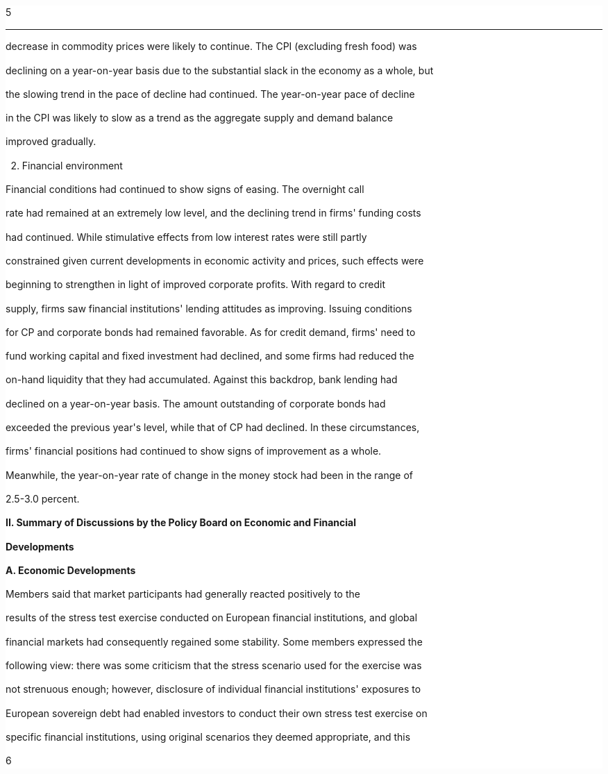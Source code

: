 5


-----

decrease in commodity prices were likely to continue. The CPI (excluding fresh food) was

declining on a year-on-year basis due to the substantial slack in the economy as a whole, but

the slowing trend in the pace of decline had continued. The year-on-year pace of decline

in the CPI was likely to slow as a trend as the aggregate supply and demand balance

improved gradually.

2. Financial environment

Financial conditions had continued to show signs of easing. The overnight call

rate had remained at an extremely low level, and the declining trend in firms' funding costs

had continued. While stimulative effects from low interest rates were still partly

constrained given current developments in economic activity and prices, such effects were

beginning to strengthen in light of improved corporate profits. With regard to credit

supply, firms saw financial institutions' lending attitudes as improving. Issuing conditions

for CP and corporate bonds had remained favorable. As for credit demand, firms' need to

fund working capital and fixed investment had declined, and some firms had reduced the

on-hand liquidity that they had accumulated. Against this backdrop, bank lending had

declined on a year-on-year basis. The amount outstanding of corporate bonds had

exceeded the previous year's level, while that of CP had declined. In these circumstances,

firms' financial positions had continued to show signs of improvement as a whole.

Meanwhile, the year-on-year rate of change in the money stock had been in the range of

2.5-3.0 percent.

**II. Summary of Discussions by the Policy Board on Economic and Financial**

**Developments**

**A. Economic Developments**

Members said that market participants had generally reacted positively to the

results of the stress test exercise conducted on European financial institutions, and global

financial markets had consequently regained some stability. Some members expressed the

following view: there was some criticism that the stress scenario used for the exercise was

not strenuous enough; however, disclosure of individual financial institutions' exposures to

European sovereign debt had enabled investors to conduct their own stress test exercise on

specific financial institutions, using original scenarios they deemed appropriate, and this

6
